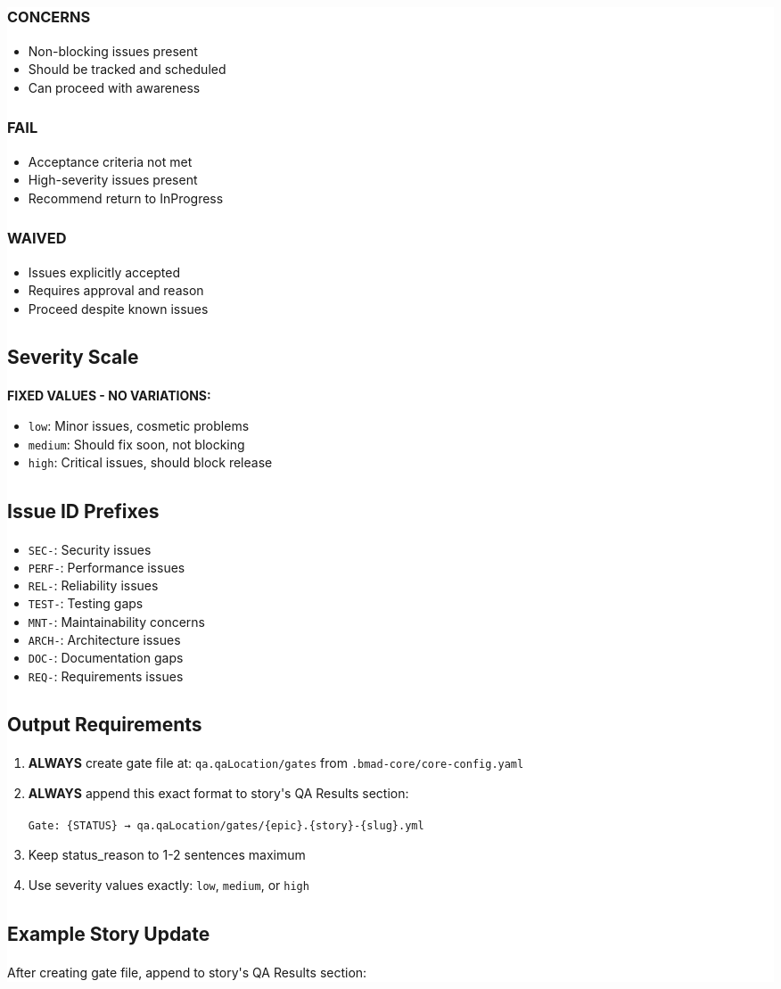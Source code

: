 ### CONCERNS

- Non-blocking issues present
- Should be tracked and scheduled
- Can proceed with awareness

### FAIL

- Acceptance criteria not met
- High-severity issues present
- Recommend return to InProgress

### WAIVED

- Issues explicitly accepted
- Requires approval and reason
- Proceed despite known issues

## Severity Scale

**FIXED VALUES - NO VARIATIONS:**

- `low`: Minor issues, cosmetic problems
- `medium`: Should fix soon, not blocking
- `high`: Critical issues, should block release

## Issue ID Prefixes

- `SEC-`: Security issues
- `PERF-`: Performance issues
- `REL-`: Reliability issues
- `TEST-`: Testing gaps
- `MNT-`: Maintainability concerns
- `ARCH-`: Architecture issues
- `DOC-`: Documentation gaps
- `REQ-`: Requirements issues

## Output Requirements

1. **ALWAYS** create gate file at: `qa.qaLocation/gates` from `.bmad-core/core-config.yaml`
2. **ALWAYS** append this exact format to story's QA Results section:

   ```text
   Gate: {STATUS} → qa.qaLocation/gates/{epic}.{story}-{slug}.yml
   ```

3. Keep status_reason to 1-2 sentences maximum
4. Use severity values exactly: `low`, `medium`, or `high`

## Example Story Update

After creating gate file, append to story's QA Results section:
